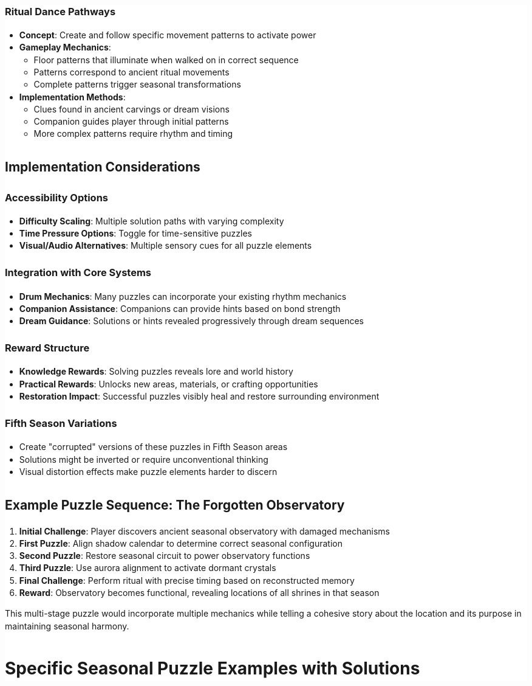 ### **Ritual Dance Pathways**

* **Concept**: Create and follow specific movement patterns to activate power  
* **Gameplay Mechanics**:  
  * Floor patterns that illuminate when walked on in correct sequence  
  * Patterns correspond to ancient ritual movements  
  * Complete patterns trigger seasonal transformations  
* **Implementation Methods**:  
  * Clues found in ancient carvings or dream visions  
  * Companion guides player through initial patterns  
  * More complex patterns require rhythm and timing

## **Implementation Considerations**

### **Accessibility Options**

* **Difficulty Scaling**: Multiple solution paths with varying complexity  
* **Time Pressure Options**: Toggle for time-sensitive puzzles  
* **Visual/Audio Alternatives**: Multiple sensory cues for all puzzle elements

### **Integration with Core Systems**

* **Drum Mechanics**: Many puzzles can incorporate your existing rhythm mechanics  
* **Companion Assistance**: Companions can provide hints based on bond strength  
* **Dream Guidance**: Solutions or hints revealed progressively through dream sequences

### **Reward Structure**

* **Knowledge Rewards**: Solving puzzles reveals lore and world history  
* **Practical Rewards**: Unlocks new areas, materials, or crafting opportunities  
* **Restoration Impact**: Successful puzzles visibly heal and restore surrounding environment

### **Fifth Season Variations**

* Create "corrupted" versions of these puzzles in Fifth Season areas  
* Solutions might be inverted or require unconventional thinking  
* Visual distortion effects make puzzle elements harder to discern

## **Example Puzzle Sequence: The Forgotten Observatory**

1. **Initial Challenge**: Player discovers ancient seasonal observatory with damaged mechanisms  
2. **First Puzzle**: Align shadow calendar to determine correct seasonal configuration  
3. **Second Puzzle**: Restore seasonal circuit to power observatory functions  
4. **Third Puzzle**: Use aurora alignment to activate dormant crystals  
5. **Final Challenge**: Perform ritual with precise timing based on reconstructed memory  
6. **Reward**: Observatory becomes functional, revealing locations of all shrines in that season

This multi-stage puzzle would incorporate multiple mechanics while telling a cohesive story about the location and its purpose in maintaining seasonal harmony.

# **Specific Seasonal Puzzle Examples with Solutions**
